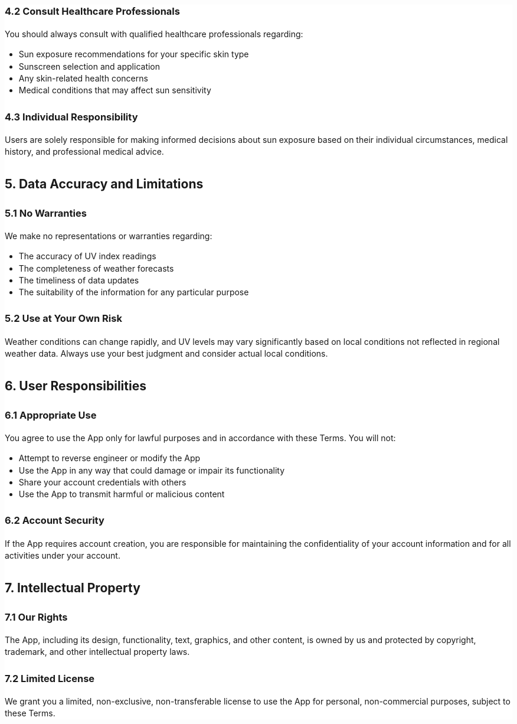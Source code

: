 ### 4.2 Consult Healthcare Professionals
You should always consult with qualified healthcare professionals regarding:
- Sun exposure recommendations for your specific skin type
- Sunscreen selection and application
- Any skin-related health concerns
- Medical conditions that may affect sun sensitivity

### 4.3 Individual Responsibility
Users are solely responsible for making informed decisions about sun exposure based on their individual circumstances, medical history, and professional medical advice.

## 5. Data Accuracy and Limitations

### 5.1 No Warranties
We make no representations or warranties regarding:
- The accuracy of UV index readings
- The completeness of weather forecasts
- The timeliness of data updates
- The suitability of the information for any particular purpose

### 5.2 Use at Your Own Risk
Weather conditions can change rapidly, and UV levels may vary significantly based on local conditions not reflected in regional weather data. Always use your best judgment and consider actual local conditions.

## 6. User Responsibilities

### 6.1 Appropriate Use
You agree to use the App only for lawful purposes and in accordance with these Terms. You will not:
- Attempt to reverse engineer or modify the App
- Use the App in any way that could damage or impair its functionality
- Share your account credentials with others
- Use the App to transmit harmful or malicious content

### 6.2 Account Security
If the App requires account creation, you are responsible for maintaining the confidentiality of your account information and for all activities under your account.

## 7. Intellectual Property

### 7.1 Our Rights
The App, including its design, functionality, text, graphics, and other content, is owned by us and protected by copyright, trademark, and other intellectual property laws.

### 7.2 Limited License
We grant you a limited, non-exclusive, non-transferable license to use the App for personal, non-commercial purposes, subject to these Terms.
